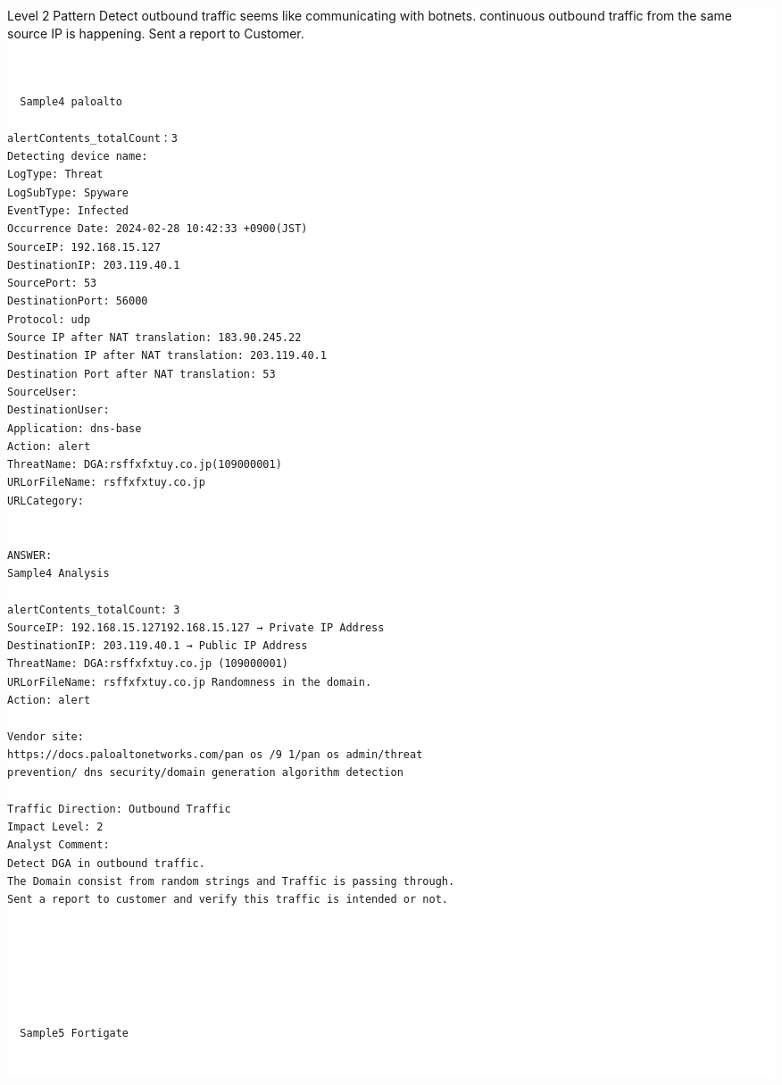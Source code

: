 Level 2 Pattern
Detect outbound traffic seems like communicating with botnets. continuous outbound traffic from the same source IP is happening. Sent a report to Customer.
</pre> 
</code>
<br>
<br>
<pre>
<code>
  Sample4 paloalto

alertContents_totalCount：3
Detecting device name: 
LogType: Threat
LogSubType: Spyware
EventType: Infected
Occurrence Date: 2024-02-28 10:42:33 +0900(JST)
SourceIP: 192.168.15.127
DestinationIP: 203.119.40.1
SourcePort: 53
DestinationPort: 56000
Protocol: udp
Source IP after NAT translation: 183.90.245.22
Destination IP after NAT translation: 203.119.40.1
Destination Port after NAT translation: 53
SourceUser:
DestinationUser:
Application: dns-base
Action: alert
ThreatName: DGA:rsffxfxtuy.co.jp(109000001)
URLorFileName: rsffxfxtuy.co.jp
URLCategory:


ANSWER:
Sample4 Analysis

alertContents_totalCount: 3
SourceIP: 192.168.15.127192.168.15.127 → Private IP Address
DestinationIP: 203.119.40.1 → Public IP Address
ThreatName: DGA:rsffxfxtuy.co.jp (109000001)
URLorFileName: rsffxfxtuy.co.jp Randomness in the domain.
Action: alert

Vendor site:
https://docs.paloaltonetworks.com/pan os /9 1/pan os admin/threat
prevention/ dns security/domain generation algorithm detection

Traffic Direction: Outbound Traffic
Impact Level: 2
Analyst Comment:
Detect DGA in outbound traffic.
The Domain consist from random strings and Traffic is passing through.
Sent a report to customer and verify this traffic is intended or not.
</pre> 
</code>
<br>
<br>
<pre>
<code>
  Sample5 Fortigate
